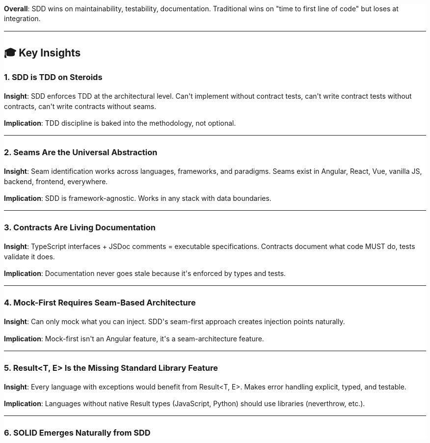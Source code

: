**Overall**: SDD wins on maintainability, testability, documentation. Traditional wins on "time to first line of code" but loses at integration.

---

## 🎓 Key Insights

### **1. SDD is TDD on Steroids**

**Insight**: SDD enforces TDD at the architectural level. Can't implement without contract tests, can't write contract tests without contracts, can't write contracts without seams.

**Implication**: TDD discipline is baked into the methodology, not optional.

---

### **2. Seams Are the Universal Abstraction**

**Insight**: Seam identification works across languages, frameworks, and paradigms. Seams exist in Angular, React, Vue, vanilla JS, backend, frontend, everywhere.

**Implication**: SDD is framework-agnostic. Works in any stack with data boundaries.

---

### **3. Contracts Are Living Documentation**

**Insight**: TypeScript interfaces + JSDoc comments = executable specifications. Contracts document what code MUST do, tests validate it does.

**Implication**: Documentation never goes stale because it's enforced by types and tests.

---

### **4. Mock-First Requires Seam-Based Architecture**

**Insight**: Can only mock what you can inject. SDD's seam-first approach creates injection points naturally.

**Implication**: Mock-first isn't an Angular feature, it's a seam-architecture feature.

---

### **5. Result<T, E> Is the Missing Standard Library Feature**

**Insight**: Every language with exceptions would benefit from Result<T, E>. Makes error handling explicit, typed, and testable.

**Implication**: Languages without native Result types (JavaScript, Python) should use libraries (neverthrow, etc.).

---

### **6. SOLID Emerges Naturally from SDD**
